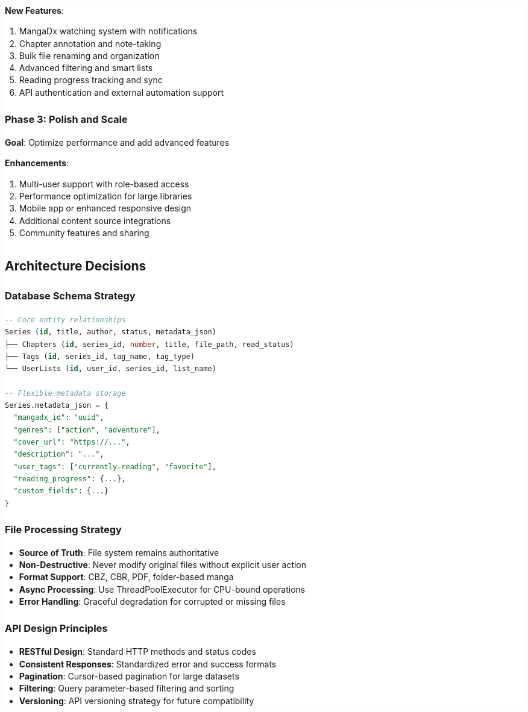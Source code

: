 **New Features**:
1. MangaDx watching system with notifications
2. Chapter annotation and note-taking
3. Bulk file renaming and organization
4. Advanced filtering and smart lists
5. Reading progress tracking and sync
6. API authentication and external automation support

### Phase 3: Polish and Scale
**Goal**: Optimize performance and add advanced features

**Enhancements**:
1. Multi-user support with role-based access
2. Performance optimization for large libraries
3. Mobile app or enhanced responsive design
4. Additional content source integrations
5. Community features and sharing

## Architecture Decisions

### Database Schema Strategy
```sql
-- Core entity relationships
Series (id, title, author, status, metadata_json)
├── Chapters (id, series_id, number, title, file_path, read_status)
├── Tags (id, series_id, tag_name, tag_type)
└── UserLists (id, user_id, series_id, list_name)

-- Flexible metadata storage
Series.metadata_json = {
  "mangadx_id": "uuid",
  "genres": ["action", "adventure"],
  "cover_url": "https://...",
  "description": "...",
  "user_tags": ["currently-reading", "favorite"],
  "reading_progress": {...},
  "custom_fields": {...}
}
```

### File Processing Strategy
- **Source of Truth**: File system remains authoritative
- **Non-Destructive**: Never modify original files without explicit user action
- **Format Support**: CBZ, CBR, PDF, folder-based manga
- **Async Processing**: Use ThreadPoolExecutor for CPU-bound operations
- **Error Handling**: Graceful degradation for corrupted or missing files

### API Design Principles
- **RESTful Design**: Standard HTTP methods and status codes
- **Consistent Responses**: Standardized error and success formats
- **Pagination**: Cursor-based pagination for large datasets
- **Filtering**: Query parameter-based filtering and sorting
- **Versioning**: API versioning strategy for future compatibility
